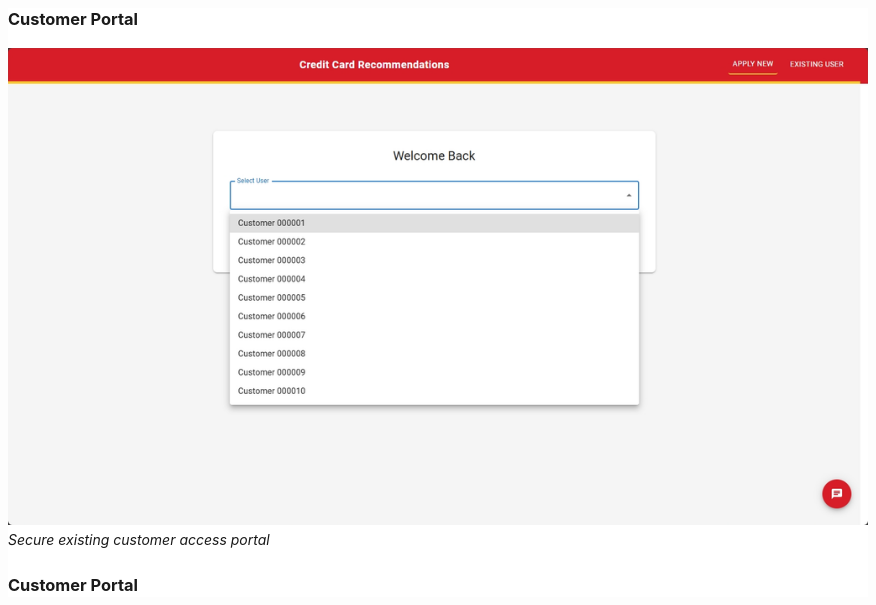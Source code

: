 ### Customer Portal
![Customer Portal](artifacts/arch/screenshot-1742980486567-Existing%20User.png)
*Secure existing customer access portal*
### Customer Portal